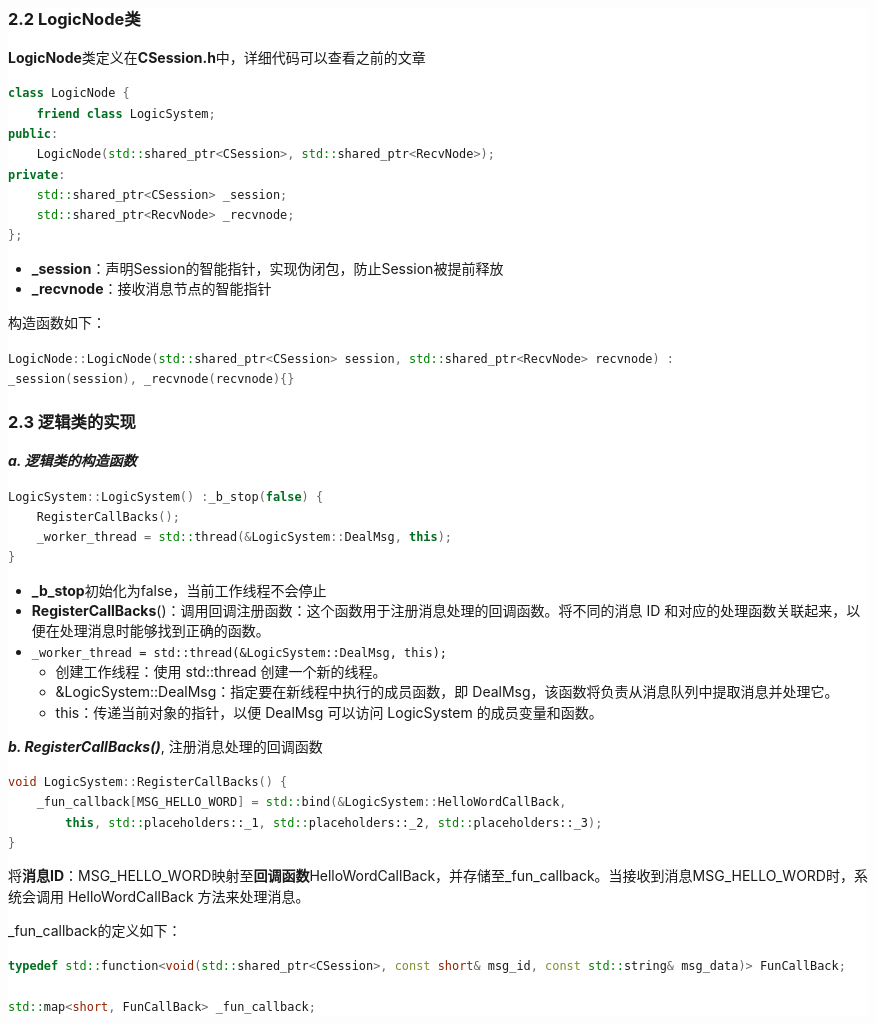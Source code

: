 ### 2.2 LogicNode类

**LogicNode**类定义在**CSession.h**中，详细代码可以查看之前的文章

```cpp
class LogicNode {
	friend class LogicSystem; 
public:
	LogicNode(std::shared_ptr<CSession>, std::shared_ptr<RecvNode>);
private:
	std::shared_ptr<CSession> _session;
	std::shared_ptr<RecvNode> _recvnode;
};
```

- **_session**：声明Session的智能指针，实现伪闭包，防止Session被提前释放
- **_recvnode**：接收消息节点的智能指针

构造函数如下：

```cpp
LogicNode::LogicNode(std::shared_ptr<CSession> session, std::shared_ptr<RecvNode> recvnode) :
_session(session), _recvnode(recvnode){}
```

### 2.3 逻辑类的实现

***a. 逻辑类的构造函数***

```cpp
LogicSystem::LogicSystem() :_b_stop(false) {
	RegisterCallBacks();
	_worker_thread = std::thread(&LogicSystem::DealMsg, this);
}
```

- **_b_stop**初始化为false，当前工作线程不会停止
- **RegisterCallBacks**()：调用回调注册函数：这个函数用于注册消息处理的回调函数。将不同的消息 ID 和对应的处理函数关联起来，以便在处理消息时能够找到正确的函数。
- `_worker_thread = std::thread(&LogicSystem::DealMsg, this);`
  - 创建工作线程：使用 std::thread 创建一个新的线程。
  - &LogicSystem::DealMsg：指定要在新线程中执行的成员函数，即 DealMsg，该函数将负责从消息队列中提取消息并处理它。
  - this：传递当前对象的指针，以便 DealMsg 可以访问 LogicSystem 的成员变量和函数。

***b. RegisterCallBacks()***, 注册消息处理的回调函数

```cpp
void LogicSystem::RegisterCallBacks() {
	_fun_callback[MSG_HELLO_WORD] = std::bind(&LogicSystem::HelloWordCallBack,
		this, std::placeholders::_1, std::placeholders::_2, std::placeholders::_3);
}
```

将**消息ID**：MSG_HELLO_WORD映射至**回调函数**HelloWordCallBack，并存储至_fun_callback。当接收到消息MSG_HELLO_WORD时，系统会调用 HelloWordCallBack 方法来处理消息。

_fun_callback的定义如下：

```cpp
typedef std::function<void(std::shared_ptr<CSession>, const short& msg_id, const std::string& msg_data)> FunCallBack;

std::map<short, FunCallBack> _fun_callback;
```
